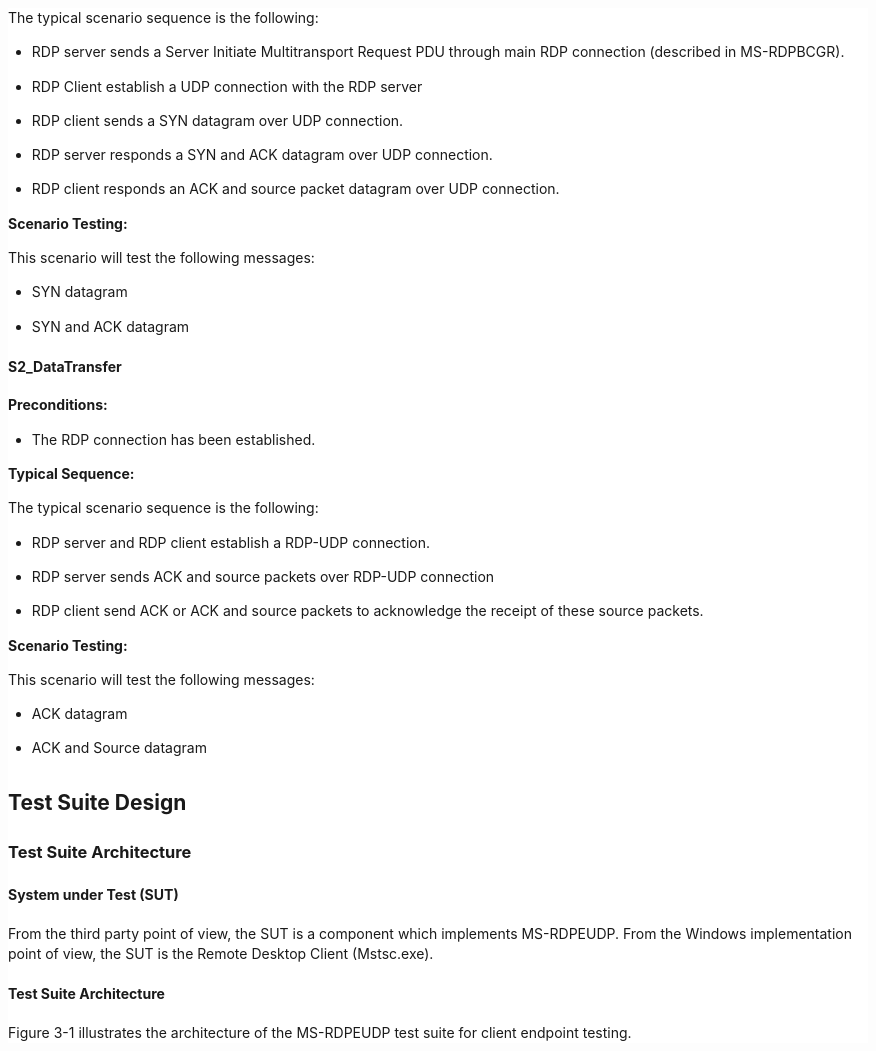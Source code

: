 The typical scenario sequence is the following:

* RDP server sends a Server Initiate Multitransport Request PDU through main RDP connection (described in MS-RDPBCGR).

* RDP Client establish a UDP connection with the RDP server

* RDP client sends a SYN datagram over UDP connection.

* RDP server responds a SYN and ACK datagram over UDP connection.

* RDP client responds an ACK and source packet datagram over UDP connection.

**Scenario Testing:**

This scenario will test the following messages:

* SYN datagram

* SYN and ACK datagram

#### <a name="_Toc350342275"/>S2_DataTransfer
**Preconditions:**

* The RDP connection has been established.

**Typical Sequence:**

The typical scenario sequence is the following:

* RDP server and RDP client establish a RDP-UDP connection.

* RDP server sends ACK and source packets over RDP-UDP connection

* RDP client send ACK or ACK and source packets to acknowledge the receipt of these source packets.

**Scenario Testing:**

This scenario will test the following messages:

* ACK datagram

* ACK and Source datagram

## <a name="_Toc350342276"/>Test Suite Design

### <a name="_Toc350342277"/>Test Suite Architecture

#### <a name="_Toc350342278"/>System under Test (SUT)
From the third party point of view, the SUT is a component which implements MS-RDPEUDP.
From the Windows implementation point of view, the SUT is the Remote Desktop Client (Mstsc.exe).

#### <a name="_Toc350342279"/>Test Suite Architecture
Figure 3-1 illustrates the architecture of the MS-RDPEUDP test suite for client endpoint testing.
